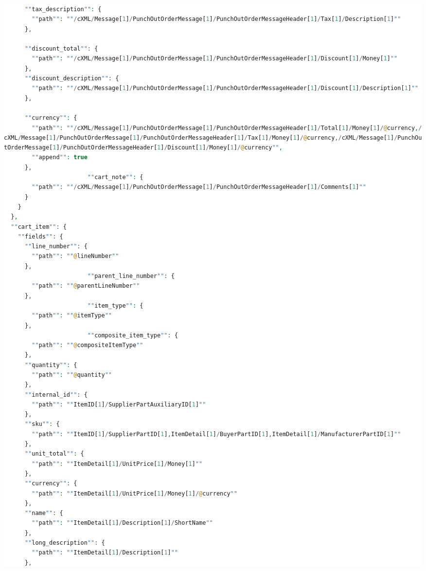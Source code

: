 ```php
      ""tax_description"": {
        ""path"": ""/cXML/Message[1]/PunchOutOrderMessage[1]/PunchOutOrderMessageHeader[1]/Tax[1]/Description[1]""
      },
 
      ""discount_total"": {
        ""path"": ""/cXML/Message[1]/PunchOutOrderMessage[1]/PunchOutOrderMessageHeader[1]/Discount[1]/Money[1]""
      },
      ""discount_description"": {
        ""path"": ""/cXML/Message[1]/PunchOutOrderMessage[1]/PunchOutOrderMessageHeader[1]/Discount[1]/Description[1]""
      },
                         
      ""currency"": {
        ""path"": ""/cXML/Message[1]/PunchOutOrderMessage[1]/PunchOutOrderMessageHeader[1]/Total[1]/Money[1]/@currency,/cXML/Message[1]/PunchOutOrderMessage[1]/PunchOutOrderMessageHeader[1]/Tax[1]/Money[1]/@currency,/cXML/Message[1]/PunchOutOrderMessage[1]/PunchOutOrderMessageHeader[1]/Discount[1]/Money[1]/@currency"",
        ""append"": true
      },
                        ""cart_note"": {
        ""path"": ""/cXML/Message[1]/PunchOutOrderMessage[1]/PunchOutOrderMessageHeader[1]/Comments[1]""
      }
    }
  },
  ""cart_item"": {
    ""fields"": {
      ""line_number"": {
        ""path"": ""@lineNumber""
      },
                        ""parent_line_number"": {
        ""path"": ""@parentLineNumber""
      },
                        ""item_type"": {
        ""path"": ""@itemType""
      },
                        ""composite_item_type"": {
        ""path"": ""@compositeItemType""
      },
      ""quantity"": {
        ""path"": ""@quantity""
      },
      ""internal_id"": {
        ""path"": ""ItemID[1]/SupplierPartAuxiliaryID[1]""
      },
      ""sku"": {
        ""path"": ""ItemID[1]/SupplierPartID[1],ItemDetail[1]/BuyerPartID[1],ItemDetail[1]/ManufacturerPartID[1]""
      },
      ""unit_total"": {
        ""path"": ""ItemDetail[1]/UnitPrice[1]/Money[1]""
      },
      ""currency"": {
        ""path"": ""ItemDetail[1]/UnitPrice[1]/Money[1]/@currency""
      },
      ""name"": {
        ""path"": ""ItemDetail[1]/Description[1]/ShortName""
      },
      ""long_description"": {
        ""path"": ""ItemDetail[1]/Description[1]""
      },
```